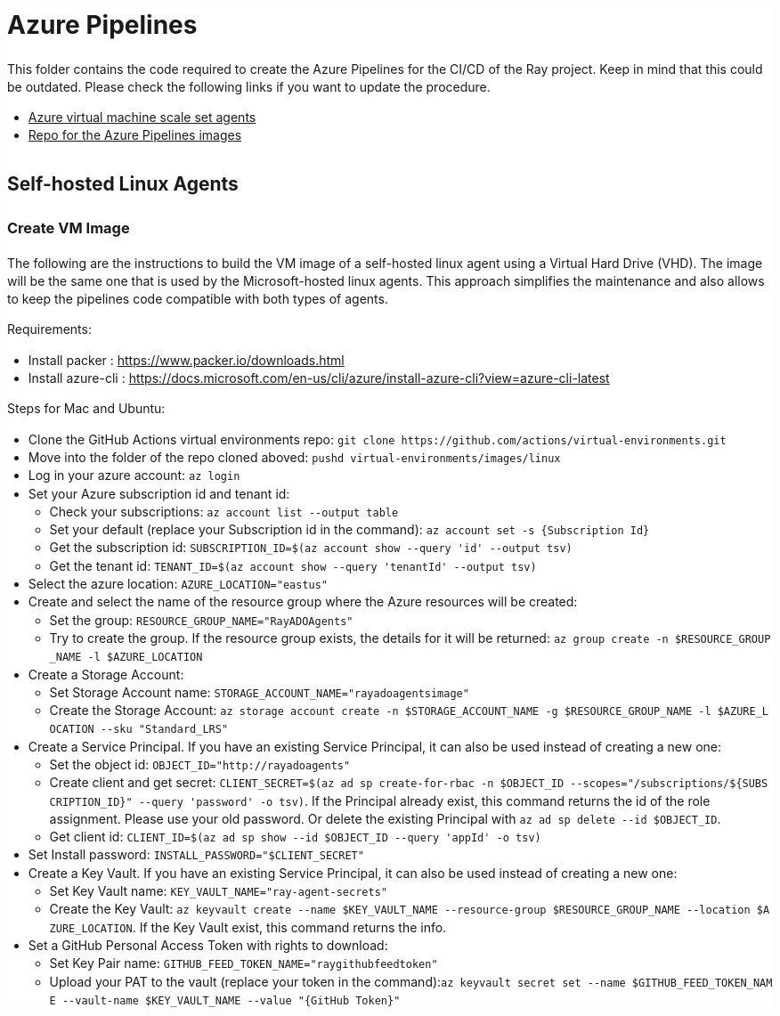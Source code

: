 # Azure Pipelines

This folder contains the code required to create the Azure Pipelines for the CI/CD of the Ray project.
Keep in mind that this could be outdated.
Please check the following links if you want to update the procedure.
- [Azure virtual machine scale set agents](https://docs.microsoft.com/en-us/azure/devops/pipelines/agents/scale-set-agents?view=azure-devops)
- [Repo for the Azure Pipelines images](https://github.com/actions/virtual-environments) 

## Self-hosted Linux Agents

### Create VM Image

The following are the instructions to build the VM image of a self-hosted linux agent using a Virtual Hard Drive (VHD).
The image will be the same one that is used by the Microsoft-hosted linux agents. This approach
simplifies the maintenance and also allows to keep the pipelines code compatible with both
types of agents.

Requirements:
- Install packer        : https://www.packer.io/downloads.html
- Install azure-cli     : https://docs.microsoft.com/en-us/cli/azure/install-azure-cli?view=azure-cli-latest

Steps for Mac and Ubuntu:
- Clone the GitHub Actions virtual environments repo: `git clone https://github.com/actions/virtual-environments.git`
- Move into the folder of the repo cloned aboved: `pushd virtual-environments/images/linux`
- Log in your azure account: `az login`
- Set your Azure subscription id and tenant id: 
    - Check your subscriptions: `az account list --output table`
    - Set your default (replace your Subscription id in the command): `az account set -s {Subscription Id}`
    - Get the subscription id: `SUBSCRIPTION_ID=$(az account show --query 'id' --output tsv)`
    - Get the tenant id: `TENANT_ID=$(az account show --query 'tenantId' --output tsv)`
- Select the azure location: `AZURE_LOCATION="eastus"`
- Create and select the name of the resource group where the Azure resources will be created:
    - Set the group: `RESOURCE_GROUP_NAME="RayADOAgents"`
    - Try to create the group. If the resource group exists, the details for it will be returned: `az group create -n $RESOURCE_GROUP_NAME -l $AZURE_LOCATION`
- Create a Storage Account:
    - Set Storage Account name: `STORAGE_ACCOUNT_NAME="rayadoagentsimage"`
    - Create the Storage Account: `az storage account create -n $STORAGE_ACCOUNT_NAME -g $RESOURCE_GROUP_NAME -l $AZURE_LOCATION --sku "Standard_LRS"`
- Create a Service Principal. If you have an existing Service Principal, it can also be used instead of creating a new one:
    - Set the object id: `OBJECT_ID="http://rayadoagents"`
    - Create client and get secret: `CLIENT_SECRET=$(az ad sp create-for-rbac -n $OBJECT_ID --scopes="/subscriptions/${SUBSCRIPTION_ID}" --query 'password' -o tsv)`. If the Principal already exist, this command returns the id of the role assignment. Please use your old password. Or delete the existing Principal with `az ad sp delete --id $OBJECT_ID`.
    - Get client id: `CLIENT_ID=$(az ad sp show --id $OBJECT_ID --query 'appId' -o tsv)`
- Set Install password: `INSTALL_PASSWORD="$CLIENT_SECRET"`
- Create a Key Vault. If you have an existing Service Principal, it can also be used instead of creating a new one:
    - Set Key Vault name: `KEY_VAULT_NAME="ray-agent-secrets"`
    - Create the Key Vault: `az keyvault create --name $KEY_VAULT_NAME --resource-group $RESOURCE_GROUP_NAME --location $AZURE_LOCATION`. If the Key Vault exist, this command returns the info.
- Set a GitHub Personal Access Token with rights to download:
    - Set Key Pair name: `GITHUB_FEED_TOKEN_NAME="raygithubfeedtoken"`
    - Upload your PAT to the vault (replace your token in the command):`az keyvault secret set --name $GITHUB_FEED_TOKEN_NAME --vault-name $KEY_VAULT_NAME --value "{GitHub Token}"`